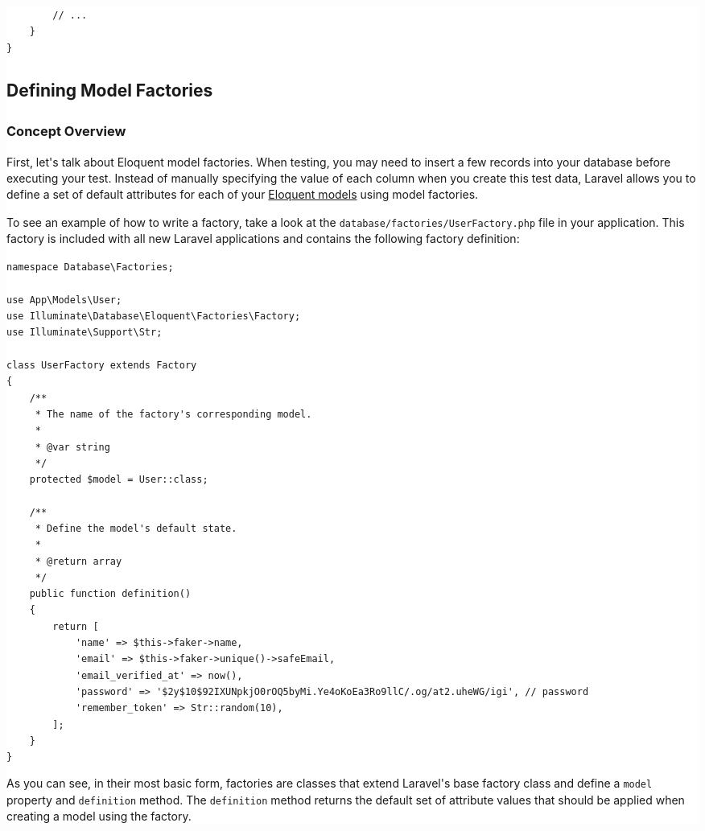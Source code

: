             // ...
        }
    }

<a name="defining-model-factories"></a>
## Defining Model Factories

<a name="concept-overview"></a>
### Concept Overview

First, let's talk about Eloquent model factories. When testing, you may need to insert a few records into your database before executing your test. Instead of manually specifying the value of each column when you create this test data, Laravel allows you to define a set of default attributes for each of your [Eloquent models](/docs/{{version}}/eloquent) using model factories.

To see an example of how to write a factory, take a look at the `database/factories/UserFactory.php` file in your application. This factory is included with all new Laravel applications and contains the following factory definition:

    namespace Database\Factories;

    use App\Models\User;
    use Illuminate\Database\Eloquent\Factories\Factory;
    use Illuminate\Support\Str;

    class UserFactory extends Factory
    {
        /**
         * The name of the factory's corresponding model.
         *
         * @var string
         */
        protected $model = User::class;

        /**
         * Define the model's default state.
         *
         * @return array
         */
        public function definition()
        {
            return [
                'name' => $this->faker->name,
                'email' => $this->faker->unique()->safeEmail,
                'email_verified_at' => now(),
                'password' => '$2y$10$92IXUNpkjO0rOQ5byMi.Ye4oKoEa3Ro9llC/.og/at2.uheWG/igi', // password
                'remember_token' => Str::random(10),
            ];
        }
    }

As you can see, in their most basic form, factories are classes that extend Laravel's base factory class and define a `model` property and `definition` method. The `definition` method returns the default set of attribute values that should be applied when creating a model using the factory.
